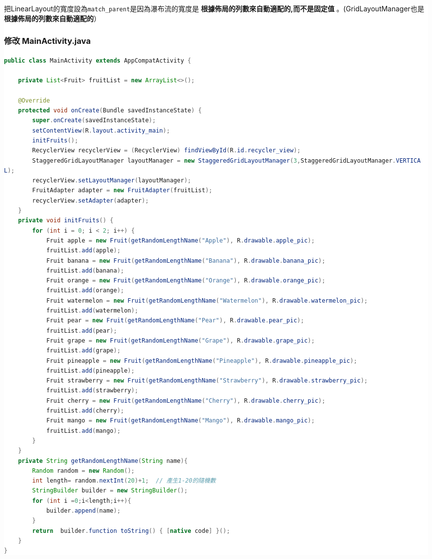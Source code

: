 把LinearLayout的寬度設為`match_parent`是因為瀑布流的寬度是 **根據佈局的列數來自動適配的,而不是固定值** 。(GridLayoutManager也是 **根據佈局的列數來自動適配的**）

### 修改 MainActivity.java

```java
public class MainActivity extends AppCompatActivity {

    private List<Fruit> fruitList = new ArrayList<>();

    @Override
    protected void onCreate(Bundle savedInstanceState) {
        super.onCreate(savedInstanceState);
        setContentView(R.layout.activity_main);
        initFruits();
        RecyclerView recyclerView = (RecyclerView) findViewById(R.id.recycler_view);
        StaggeredGridLayoutManager layoutManager = new StaggeredGridLayoutManager(3,StaggeredGridLayoutManager.VERTICAL);
        recyclerView.setLayoutManager(layoutManager);
        FruitAdapter adapter = new FruitAdapter(fruitList);
        recyclerView.setAdapter(adapter);
    }
    private void initFruits() {
        for (int i = 0; i < 2; i++) {
            Fruit apple = new Fruit(getRandomLengthName("Apple"), R.drawable.apple_pic);
            fruitList.add(apple);
            Fruit banana = new Fruit(getRandomLengthName("Banana"), R.drawable.banana_pic);
            fruitList.add(banana);
            Fruit orange = new Fruit(getRandomLengthName("Orange"), R.drawable.orange_pic);
            fruitList.add(orange);
            Fruit watermelon = new Fruit(getRandomLengthName("Watermelon"), R.drawable.watermelon_pic);
            fruitList.add(watermelon);
            Fruit pear = new Fruit(getRandomLengthName("Pear"), R.drawable.pear_pic);
            fruitList.add(pear);
            Fruit grape = new Fruit(getRandomLengthName("Grape"), R.drawable.grape_pic);
            fruitList.add(grape);
            Fruit pineapple = new Fruit(getRandomLengthName("Pineapple"), R.drawable.pineapple_pic);
            fruitList.add(pineapple);
            Fruit strawberry = new Fruit(getRandomLengthName("Strawberry"), R.drawable.strawberry_pic);
            fruitList.add(strawberry);
            Fruit cherry = new Fruit(getRandomLengthName("Cherry"), R.drawable.cherry_pic);
            fruitList.add(cherry);
            Fruit mango = new Fruit(getRandomLengthName("Mango"), R.drawable.mango_pic);
            fruitList.add(mango);
        }
    }
    private String getRandomLengthName(String name){
        Random random = new Random();
        int length= random.nextInt(20)+1;  // 產生1-20的隨機數
        StringBuilder builder = new StringBuilder();
        for (int i =0;i<length;i++){
            builder.append(name);
        }
        return  builder.function toString() { [native code] }();
    }
}
```
